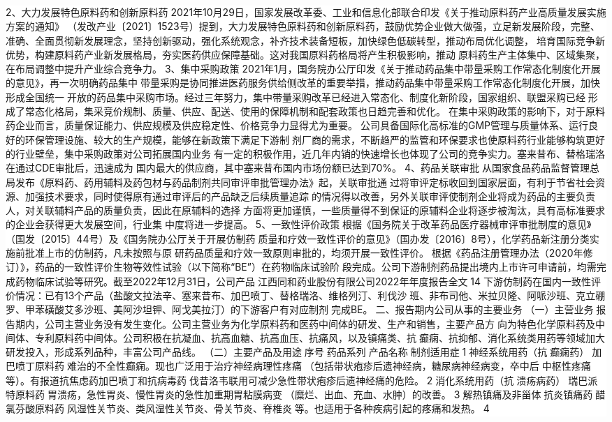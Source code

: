 2、大力发展特色原料药和创新原料药
2021年10月29日，国家发展改革委、工业和信息化部联合印发《关于推动原料药产业高质量发展实施方案的通知》
（发改产业〔2021〕1523号）提到，大力发展特色原料药和创新原料药，鼓励优势企业做大做强，立足新发展阶段，完整、
准确、全面贯彻新发展理念，坚持创新驱动，强化系统观念，补齐技术装备短板，加快绿色低碳转型，推动布局优化调整，
培育国际竞争新优势，构建原料药产业新发展格局，夯实医药供应保障基础。这对我国原料药格局将产生积极影响，推动
原料药生产主体集中、区域集聚，在布局调整中提升产业综合竞争力。
3、集中采购政策
2021年1月，国务院办公厅印发《关于推动药品集中带量采购工作常态化制度化开展的意见》，再一次明确药品集中
带量采购是协同推进医药服务供给侧改革的重要举措，推动药品集中带量采购工作常态化制度化开展，加快形成全国统一
开放的药品集中采购市场。经过三年努力，集中带量采购改革已经进入常态化、制度化新阶段，国家组织、联盟采购已经
形成了常态化格局，集采竞价规制、质量、供应、配送、使用的保障机制和配套政策也日趋完善和优化。
在集中采购政策的影响下，对于原料药企业而言，质量保证能力、供应规模及供应稳定性、价格竞争力显得尤为重要。
公司具备国际化高标准的GMP管理与质量体系、运行良好的环保管理设施、较大的生产规模，能够在新政策下满足下游制
剂厂商的需求，不断趋严的监管和环保要求也使原料药行业能够构筑更好的行业壁垒，集中采购政策对公司拓展国内业务
有一定的积极作用，近几年内销的快速增长也体现了公司的竞争实力。塞来昔布、替格瑞洛在通过CDE审批后，迅速成为
国内最大的供应商，其中塞来昔布国内市场份额已达到70%。
4、药品关联审批
从国家食品药品监督管理总局发布《原料药、药用辅料及药包材与药品制剂共同审评审批管理办法》起，关联审批通
过将审评定标收回到国家层面，有利于节省社会资源、加强技术要求，同时使得原有通过审评后的产品缺乏后续质量追踪
的情况得以改善，另外关联审评使制剂企业将成为药品的主要负责人，对关联辅料产品的质量负责，因此在原辅料的选择
方面将更加谨慎，一些质量得不到保证的原辅料企业将逐步被淘汰，具有高标准要求的企业会获得更大发展空间，行业集
中度将进一步提高。
5、一致性评价政策
根据《国务院关于改革药品医疗器械审评审批制度的意见》（国发〔2015〕44号）及《国务院办公厅关于开展仿制药
质量和疗效一致性评价的意见》（国办发〔2016〕8号），化学药品新注册分类实施前批准上市的仿制药，凡未按照与原
研药品质量和疗效一致原则审批的，均须开展一致性评价。
根据《药品注册管理办法（2020年修订）》，药品的一致性评价生物等效性试验（以下简称“BE”）在药物临床试验阶
段完成。公司下游制剂药品提出境内上市许可申请前，均需完成药物临床试验等研究。截至2022年12月31日，公司产品
江西同和药业股份有限公司2022年年度报告全文
14
下游仿制药在国内一致性评价情况：已有13个产品（盐酸文拉法辛、塞来昔布、加巴喷丁、替格瑞洛、维格列汀、利伐沙
班、非布司他、米拉贝隆、阿哌沙班、克立硼罗、甲苯磺酸艾多沙班、美阿沙坦钾、阿戈美拉汀）的下游客户有对应制剂
完成BE。
二、报告期内公司从事的主要业务
（一）主营业务
报告期内，公司主营业务没有发生变化。公司主营业务为化学原料药和医药中间体的研发、生产和销售，主要产品方
向为特色化学原料药及中间体、专利原料药中间体。公司积极在抗凝血、抗高血糖、抗高血压、抗痛风，以及镇痛类、抗
癫痫、抗抑郁、消化系统类用药等领域加大研发投入，形成系列品种，丰富公司产品线。
（二）主要产品及用途
序号
药品系列
产品名称
制剂适用症
1
神经系统用药（抗
癫痫药）
加巴喷丁原料药
难治的不全性癫痫。现也广泛用于治疗神经病理性疼痛
（包括带状疱疹后遗神经病，糖尿病神经病变，卒中后
中枢性疼痛等）。有报道抗焦虑药加巴喷丁和抗病毒药
伐昔洛韦联用可减少急性带状疱疹后遗神经痛的危险。
2
消化系统用药（抗
溃疡病药）
瑞巴派特原料药
胃溃疡，急性胃炎、慢性胃炎的急性加重期胃粘膜病变
（糜烂、出血、充血、水肿）的改善。
3
解热镇痛及非甾体
抗炎镇痛药
醋氯芬酸原料药
风湿性关节炎、类风湿性关节炎、骨关节炎、脊椎炎
等。也适用于各种疾病引起的疼痛和发热。
4